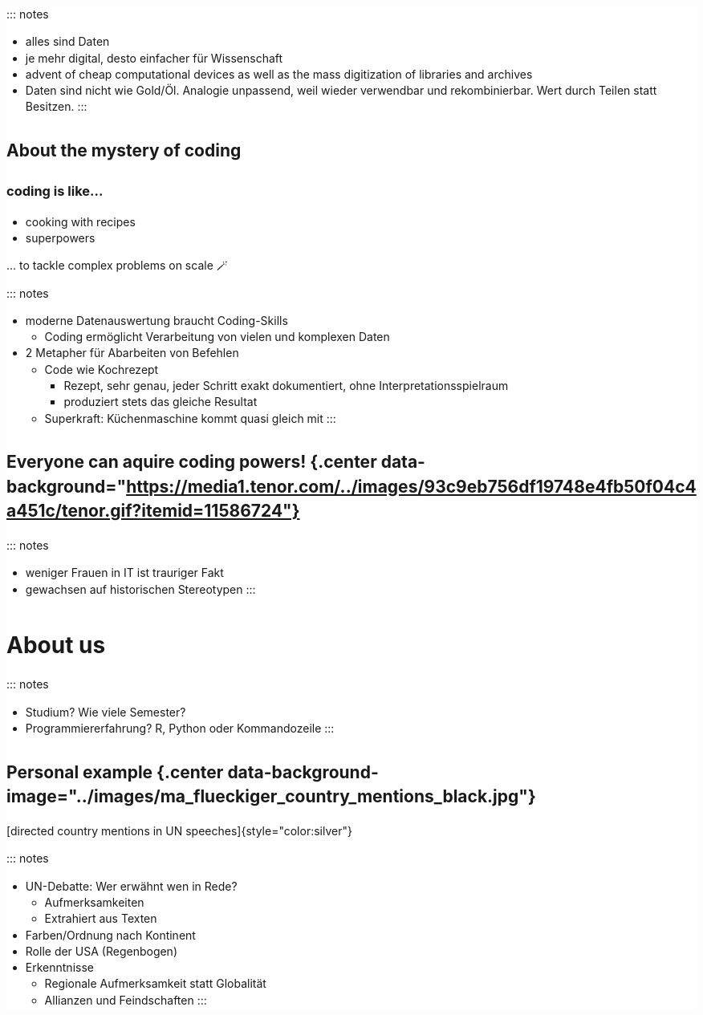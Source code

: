::: notes
-   alles sind Daten
-   je mehr digital, desto einfacher für Wissenschaft
-   advent of cheap computational devices as well as the mass digitization of libraries and archives
-   Daten sind nicht wie Gold/Öl. Analogie unpassend, weil wieder verwendbar und rekombinierbar. Wert durch Teilen statt Besitzen.
:::

## About the mystery of coding

### coding is like...

-   cooking with recipes
-   superpowers

... to tackle complex problems on scale :magic_wand:

::: notes
-   moderne Datenauswertung braucht Coding-Skills
    -   Coding ermöglicht Verarbeitung von vielen und komplexen Daten
-   2 Metapher für Abarbeiten von Befehlen
    -   Code wie Kochrezept
        -   Rezept, sehr genau, jeder Schritt exakt dokumentiert, ohne Interpretationsspielraum
        -   produziert stets das gleiche Resultat
    -   Superkraft: Küchenmaschine kommt quasi gleich mit
:::

## Everyone can aquire coding powers! {.center data-background="https://media1.tenor.com/../images/93c9eb756df19748e4fb50f04c4a451c/tenor.gif?itemid=11586724"}

::: notes
-   weniger Frauen in IT ist trauriger Fakt
-   gewachsen auf historischen Stereotypen
:::

# About us

::: notes
-   Studium? Wie viele Semester?
-   Programmiererfahrung? R, Python oder Kommandozeile
:::

## Personal example {.center data-background-image="../images/ma_flueckiger_country_mentions_black.jpg"}

[directed country mentions in UN speeches]{style="color:silver"}

::: notes
-   UN-Debatte: Wer erwähnt wen in Rede?
    -   Aufmerksamkeiten
    -   Extrahiert aus Texten
-   Farben/Ordnung nach Kontinent
-   Rolle der USA (Regenbogen)
-   Erkenntnisse
    -   Regionale Aufmerksamkeit statt Globalität
    -   Allianzen und Feindschaften
:::
